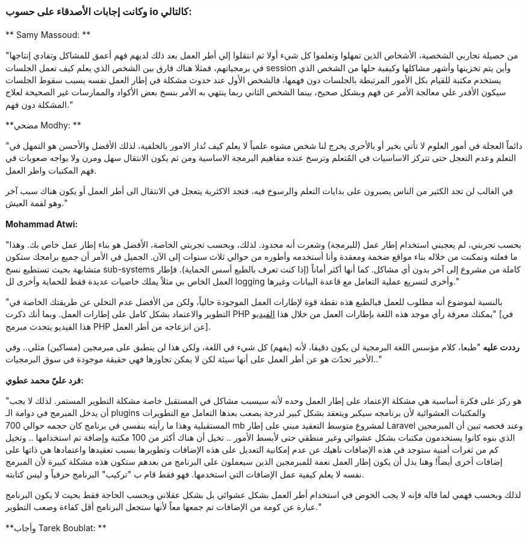 ### **وكانت إجابات الأصدقاء على حسوب io كالتالي:**

** Samy Massoud: **

"من حصيلة تجاربي الشخصية، الأشخاص الذين تمهلوا وتعلموا كل شيء أولا ثم انتقلوا إلي أطر العمل بعد ذلك لديهم فهم أعمق للمشاكل وتفادي إنتاجها في برمجياتهم، فمثلا هناك فارق بين الشخص الذي يعلم كيف تعمل الجلسات session وأين يتم تخزينها وأشهر مشاكلها وكيفية حلها من الشخص الذي يستخدم مكتبة للقيام بكل الأمور المرتبطة بالجلسات دون فهمها، فالشخص الأول عند حدوث مشكلة في إطار العمل نفسه يسبب سقوط الجلسات سيكون الأقدر علي معالجة الأمر عن فهم وبشكل صحيح، بينما الشخص الثاني ربما ينتهي به الأمر بنسخ بعض الأكواد والممارسات غير الصحيحة لعلاج المشكلة دون فهم."

**مضحي Modhy: **

"دائماً العجلة في أمور العلوم لا تأتي بخير أو بالأحرى يخرج لنا شخص مشوه علمياً لا يعلم كيف تُدار الامور بالخلفية، لذلك الأفضل والأحسن هو التمهل في التعلم وعدم التعجل حتى تتركز الاساسيات في المُتعلم وترسخ عنده مفاهيم البرمجة الاساسية ومن ثم يكون الانتقال سهل ومرن ولا يواجه صعوبات في فهم المكتبات واطر العمل.

في الغالب لن تجد الكثير من الناس يصبرون على بدايات التعلم والرسوخ فيه، فتجد الاكثرية يتعجل في الانتقال الى أطر العمل أو يكون هناك سبب آخر وهو لقمة العيش."

**Mohammad Atwi:**

"بحسب تجربتي، لم يعجبني استخدام إطار عمل (للبرمجة) وشعرت أنه محدود. لذلك، وبحسب تجربتي الخاصة، الأفضل هو بناء إطار عمل خاص بك. وهذا ما فعلته وتمكنت من خلاله بناء مواقع ضخمة ومعقدة وأنا أستخدمه وأطوره من حوالي ثلاث سنوات إلى الآن. الجميل في الأمر أن جميع برامجك ستكون متشابهة بحيث تستطيع نسخ sub-systems كاملة من مشروع إلى آخر بدون أي مشاكل. كما أنها أكثر أماناً (إذا كنت تعرف بالطبع أسس الحماية). فإطار العمل الخاص بي مثلاً يملك خاصيات عديدة فقط للحماية وأخرى لل logging وأخرى لتسريع عملية التعامل مع قاعدة البيانات وغيرها."

"بالنسبة لموضوع أنه مطلوب للعمل فبالطبع هذه نقطة قوة لإطارات العمل الموجودة حالياً، ولكن من الأفضل عدم التخلي عن طريقتك الخاصة في التطوير والاعتماد بشكل كامل على إطارات العمل. وبما أنك ذكرت PHP يمكنك معرفة رأي موجد هذه اللغة بإطارات العمل من خلال هذا [الفيديو](https://www.youtube.com/watch?v=DuB6UjEsY_Y)" [في هذا الفيديو يتحدث مبرمج PHP عن انزعاجه من أطر العمل].

**رددت عليه** "طبعا، كلام مؤسس اللغة البرمجية لن يكون دقيقا، لأنه (يفهم) كل شيء في اللغة، ولكن هذا لن ينطبق على مبرمجين (مساكين) مثلي.. وفي الأخير تحدّث هو عن أطر العمل على أنها سيئة لكن لا يمكن تجاوزها فهي حقيقة موجودة في سوق البرمجيات.."

**فرد عليّ محمد عطوي:**

"هو ركز على فكرة أساسية هي مشكلة الإعتماد على إطار العمل وحده لأنه سيسبب مشاكل في المستقبل خاصة مشكلة التطوير المستمر. لذلك لا يجب أن يدخل المبرمج في دوامة الـ plugins والمكتبات العشوائية لأن برنامجه سيكبر ويتعقد بشكل كبير لدرجة يصعب بعدها التعامل مع التطويرات المستقبلية وهذا ما رأيته بنفسي في برنامج كان حجمه حوالي 700 mb لمشروع متوسط التعقيد مبني على إطار Laravel وعند فحصه تبين أن المبرمجين الذي بنوه كانوا يستخدمون مكتبات بشكل عشوائي وغير منطقي حتى لأبسط الأمور .. تخيل أن هناك أكثر من 100 مكتبة وإضافة تم استخدامها .. وتخيل كم من ثغرات أمنية ستوجد في هذه الإضافات ناهيك عن عدم إمكانية التعديل على هذه الإضافات وتطويرها بسبب تعقيدها واعتمادها هي ذاتها على إضافات أخرى أيضاً! وهنا بدل أن يكون إطار العمل نعمة للمبرمجين الذين سيعملون على البرنامج من بعدهم ستكون هذه مشكلة كبيرة لأن المبرمج نفسه لا يعلم كيفية عمل الإضافات التي استخدمها. فهو فقط قام ب "تركيب" البرنامج حرفياً و ليس كتابته.

لذلك وبحسب فهمي لما قاله فإنه لا يجب الخوض في استخدام أطر العمل بشكل عشوائي بل بشكل عقلاني وبحسب الحاجة فقط بحيث لا يكون البرنامج عبارة عن كومة من الإضافات تم جمعها معاً لأنها ستجعل البرنامج أقل كفاءة وصعب التطوير." 

**وأجاب Tarek Boublat: **
